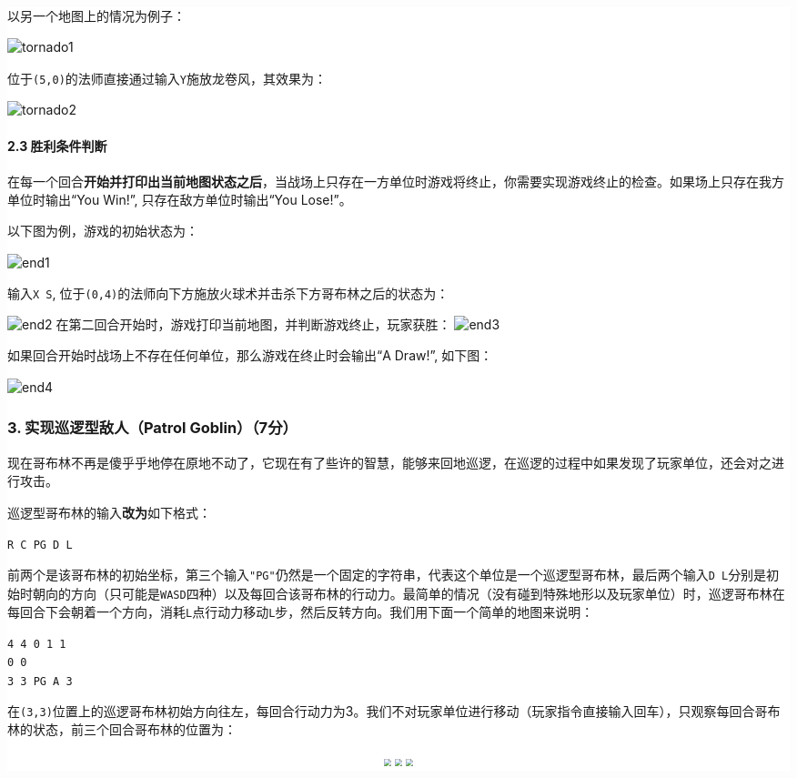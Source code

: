 以另一个地图上的情况为例子：

![tornado1](tornado1.png)

位于`(5,0)`的法师直接通过输入`Y`施放龙卷风，其效果为：

![tornado2](tornado2.png)

#### 2.3 胜利条件判断

在每一个回合**开始并打印出当前地图状态之后**，当战场上只存在一方单位时游戏将终止，你需要实现游戏终止的检查。如果场上只存在我方单位时输出“You Win!”, 只存在敌方单位时输出“You Lose!”。

以下图为例，游戏的初始状态为：

![end1](end1.png)

输入`X S`, 位于`(0,4)`的法师向下方施放火球术并击杀下方哥布林之后的状态为：

![end2](end2.png)
在第二回合开始时，游戏打印当前地图，并判断游戏终止，玩家获胜：
![end3](end3.png)

如果回合开始时战场上不存在任何单位，那么游戏在终止时会输出“A Draw!”, 如下图：

![end4](end4.png)


<div style="page-break-after:always"></div>

### 3. 实现巡逻型敌人（Patrol Goblin）（7分）

现在哥布林不再是傻乎乎地停在原地不动了，它现在有了些许的智慧，能够来回地巡逻，在巡逻的过程中如果发现了玩家单位，还会对之进行攻击。

巡逻型哥布林的输入**改为**如下格式：
```
R C PG D L
```
前两个是该哥布林的初始坐标，第三个输入`"PG"`仍然是一个固定的字符串，代表这个单位是一个巡逻型哥布林，最后两个输入`D L`分别是初始时朝向的方向（只可能是`WASD`四种）以及每回合该哥布林的行动力。最简单的情况（没有碰到特殊地形以及玩家单位）时，巡逻哥布林在每回合下会朝着一个方向，消耗`L`点行动力移动`L`步，然后反转方向。我们用下面一个简单的地图来说明：

```
4 4 0 1 1
0 0
3 3 PG A 3
```

在`(3,3)`位置上的巡逻哥布林初始方向往左，每回合行动力为3。我们不对玩家单位进行移动（玩家指令直接输入回车），只观察每回合哥布林的状态，前三个回合哥布林的位置为：

<div>
    <center>
      <img src="pic\patrol_simple1.png" style="zoom:50%;" />
       <img src="pic\patrol_simple2.png" style="zoom:50%;" />
       <img src="pic\patrol_simple3.png" style="zoom:50%;" />
    <br>
  </center>
</div>

